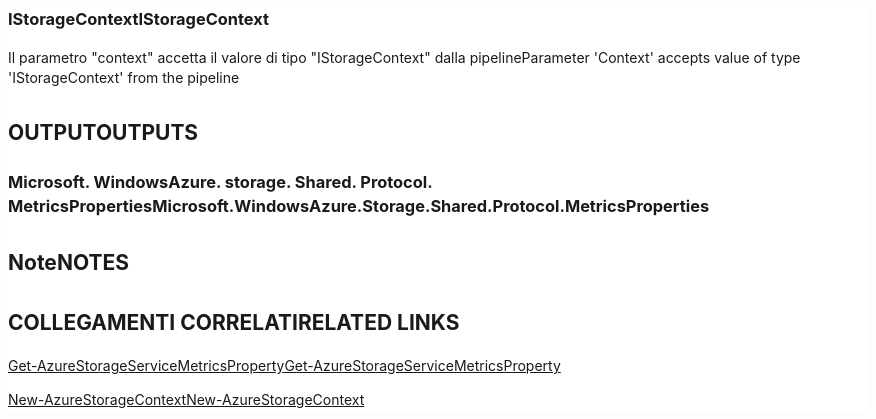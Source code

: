 ### <span data-ttu-id="5cf9f-147">IStorageContext</span><span class="sxs-lookup"><span data-stu-id="5cf9f-147">IStorageContext</span></span>

<span data-ttu-id="5cf9f-148">Il parametro "context" accetta il valore di tipo "IStorageContext" dalla pipeline</span><span class="sxs-lookup"><span data-stu-id="5cf9f-148">Parameter 'Context' accepts value of type 'IStorageContext' from the pipeline</span></span>

## <span data-ttu-id="5cf9f-149">OUTPUT</span><span class="sxs-lookup"><span data-stu-id="5cf9f-149">OUTPUTS</span></span>

### <span data-ttu-id="5cf9f-150">Microsoft. WindowsAzure. storage. Shared. Protocol. MetricsProperties</span><span class="sxs-lookup"><span data-stu-id="5cf9f-150">Microsoft.WindowsAzure.Storage.Shared.Protocol.MetricsProperties</span></span>

## <span data-ttu-id="5cf9f-151">Note</span><span class="sxs-lookup"><span data-stu-id="5cf9f-151">NOTES</span></span>

## <span data-ttu-id="5cf9f-152">COLLEGAMENTI CORRELATI</span><span class="sxs-lookup"><span data-stu-id="5cf9f-152">RELATED LINKS</span></span>

[<span data-ttu-id="5cf9f-153">Get-AzureStorageServiceMetricsProperty</span><span class="sxs-lookup"><span data-stu-id="5cf9f-153">Get-AzureStorageServiceMetricsProperty</span></span>](./Get-AzureStorageServiceMetricsProperty.md)

[<span data-ttu-id="5cf9f-154">New-AzureStorageContext</span><span class="sxs-lookup"><span data-stu-id="5cf9f-154">New-AzureStorageContext</span></span>](./New-AzureStorageContext.md)


